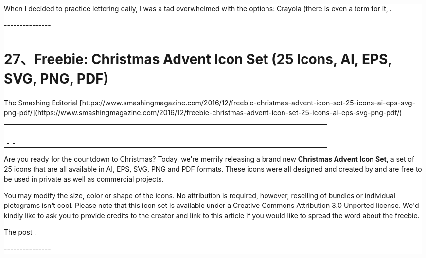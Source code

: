 <figure></figure>

<p>When I decided to practice lettering daily, I was a tad overwhelmed with the options: Crayola (there is even a term for it, .</p>
---------------
<h1 id="#title_26" >27、Freebie: Christmas Advent Icon Set (25 Icons, AI, EPS, SVG, PNG, PDF)</h1>
The Smashing Editorial
[https://www.smashingmagazine.com/2016/12/freebie-christmas-advent-icon-set-25-icons-ai-eps-svg-png-pdf/](https://www.smashingmagazine.com/2016/12/freebie-christmas-advent-icon-set-25-icons-ai-eps-svg-png-pdf/)
<table width="650">
	<tr>
		<td width="650">
			<div style="width:650px;">
				<img src="http://statisches.auslieferung.commindo-media-ressourcen.de/advertisement.gif" alt="" border="0"/>
				<br/>
				<a href="http://auslieferung.commindo-media-ressourcen.de/random.php?mode=target&collection=smashing-rss&position=1" target="_blank">
					<img src="http://auslieferung.commindo-media-ressourcen.de/random.php?mode=image&collection=smashing-rss&position=1" border="0" alt=""/>
				</a>
				&nbsp;
				<a href="http://auslieferung.commindo-media-ressourcen.de/random.php?mode=target&collection=smashing-rss&position=2" target="_blank">
					<img src="http://auslieferung.commindo-media-ressourcen.de/random.php?mode=image&collection=smashing-rss&position=2" border="0" alt=""/>
				</a>
				&nbsp;
				<a href="http://auslieferung.commindo-media-ressourcen.de/random.php?mode=target&collection=smashing-rss&position=3" target="_blank">
					<img src="http://auslieferung.commindo-media-ressourcen.de/random.php?mode=image&collection=smashing-rss&position=3" border="0" alt=""/>
				</a>
			</div>
		</td>
	</tr>
</table><p>Are you ready for the countdown to Christmas? Today, we're merrily releasing a brand new <strong>Christmas Advent Icon Set</strong>, a set of 25 icons that are all available in AI, EPS, SVG, PNG and PDF formats. These icons were all designed and created by  and are free to be used in private as well as commercial projects.</p>

<figure></figure>

<p>You may modify the size, color or shape of the icons. No attribution is required, however, reselling of bundles or individual pictograms isn't cool. Please note that this icon set is available under a Creative Commons Attribution 3.0 Unported license. We'd kindly like to ask you to provide credits to the creator and link to this article if you would like to spread the word about the freebie.</p><p>The post .</p>
---------------